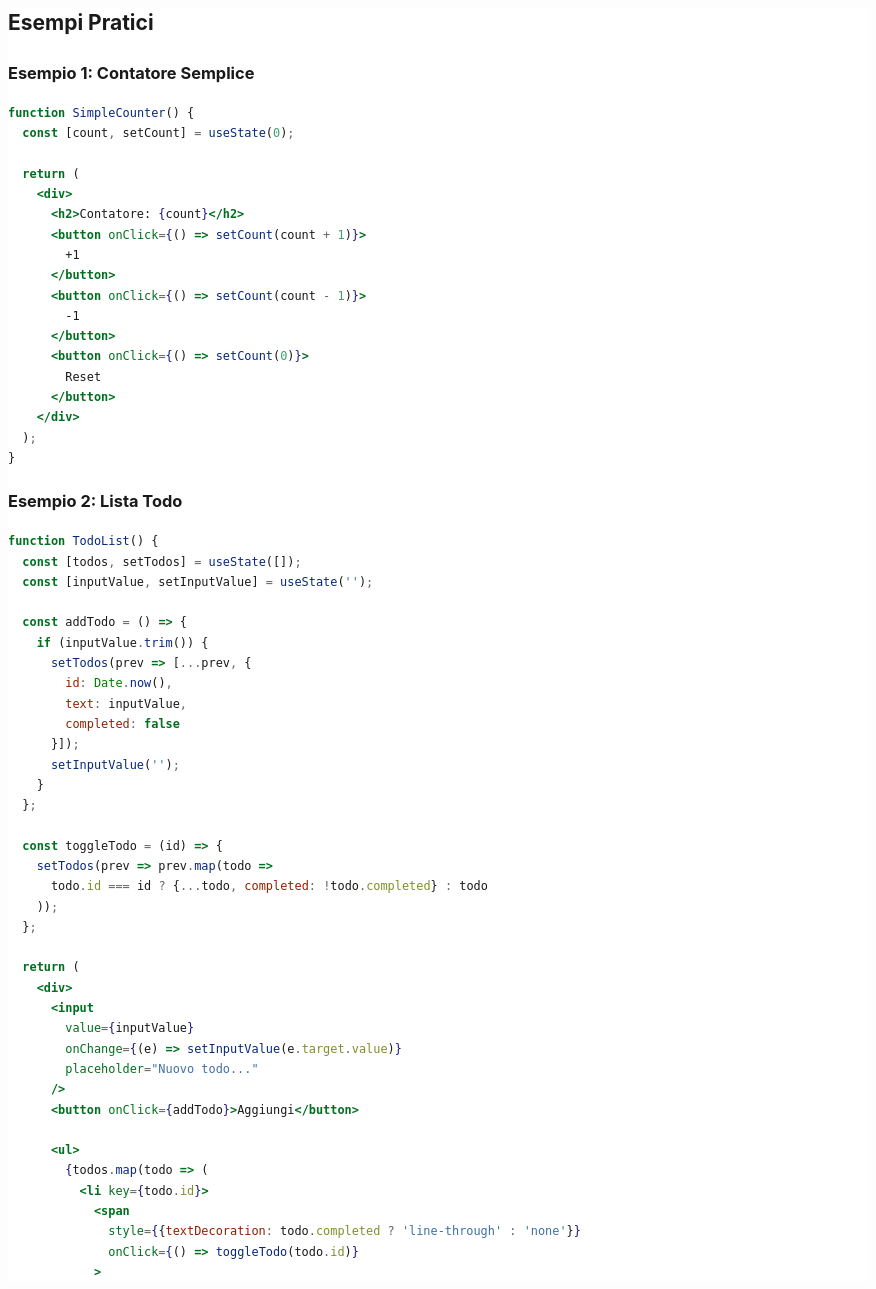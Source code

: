 ## Esempi Pratici

### Esempio 1: Contatore Semplice
```jsx
function SimpleCounter() {
  const [count, setCount] = useState(0);
  
  return (
    <div>
      <h2>Contatore: {count}</h2>
      <button onClick={() => setCount(count + 1)}>
        +1
      </button>
      <button onClick={() => setCount(count - 1)}>
        -1
      </button>
      <button onClick={() => setCount(0)}>
        Reset
      </button>
    </div>
  );
}
```

### Esempio 2: Lista Todo
```jsx
function TodoList() {
  const [todos, setTodos] = useState([]);
  const [inputValue, setInputValue] = useState('');
  
  const addTodo = () => {
    if (inputValue.trim()) {
      setTodos(prev => [...prev, {
        id: Date.now(),
        text: inputValue,
        completed: false
      }]);
      setInputValue('');
    }
  };
  
  const toggleTodo = (id) => {
    setTodos(prev => prev.map(todo =>
      todo.id === id ? {...todo, completed: !todo.completed} : todo
    ));
  };
  
  return (
    <div>
      <input 
        value={inputValue}
        onChange={(e) => setInputValue(e.target.value)}
        placeholder="Nuovo todo..."
      />
      <button onClick={addTodo}>Aggiungi</button>
      
      <ul>
        {todos.map(todo => (
          <li key={todo.id}>
            <span 
              style={{textDecoration: todo.completed ? 'line-through' : 'none'}}
              onClick={() => toggleTodo(todo.id)}
            >
```